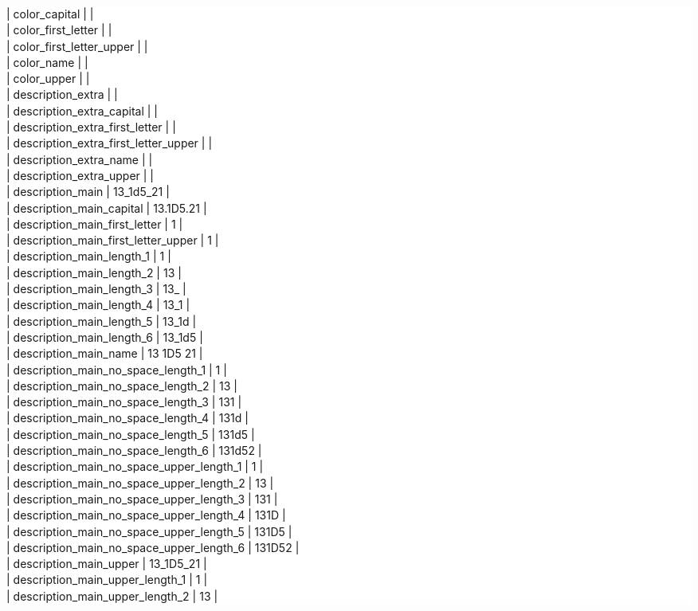 | color_capital |  |  
| color_first_letter |  |  
| color_first_letter_upper |  |  
| color_name |  |  
| color_upper |  |  
| description_extra |  |  
| description_extra_capital |  |  
| description_extra_first_letter |  |  
| description_extra_first_letter_upper |  |  
| description_extra_name |  |  
| description_extra_upper |  |  
| description_main | 13_1d5_21 |  
| description_main_capital | 13.1D5.21 |  
| description_main_first_letter | 1 |  
| description_main_first_letter_upper | 1 |  
| description_main_length_1 | 1 |  
| description_main_length_2 | 13 |  
| description_main_length_3 | 13_ |  
| description_main_length_4 | 13_1 |  
| description_main_length_5 | 13_1d |  
| description_main_length_6 | 13_1d5 |  
| description_main_name | 13 1D5 21 |  
| description_main_no_space_length_1 | 1 |  
| description_main_no_space_length_2 | 13 |  
| description_main_no_space_length_3 | 131 |  
| description_main_no_space_length_4 | 131d |  
| description_main_no_space_length_5 | 131d5 |  
| description_main_no_space_length_6 | 131d52 |  
| description_main_no_space_upper_length_1 | 1 |  
| description_main_no_space_upper_length_2 | 13 |  
| description_main_no_space_upper_length_3 | 131 |  
| description_main_no_space_upper_length_4 | 131D |  
| description_main_no_space_upper_length_5 | 131D5 |  
| description_main_no_space_upper_length_6 | 131D52 |  
| description_main_upper | 13_1D5_21 |  
| description_main_upper_length_1 | 1 |  
| description_main_upper_length_2 | 13 |  